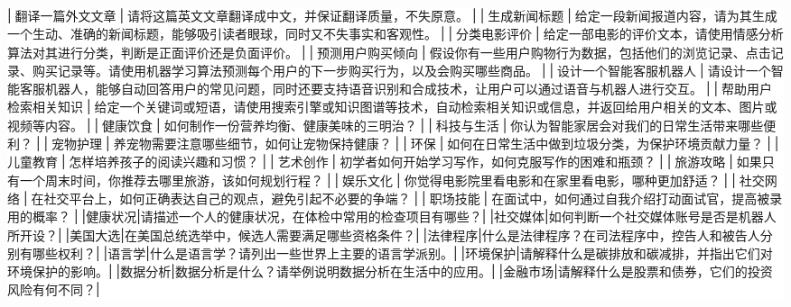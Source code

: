 | 翻译一篇外文文章                         | 请将这篇英文文章翻译成中文，并保证翻译质量，不失原意。                                                                                                                                                  |
| 生成新闻标题                           | 给定一段新闻报道内容，请为其生成一个生动、准确的新闻标题，能够吸引读者眼球，同时又不失事实和客观性。                                                                                                               |
| 分类电影评价                           | 给定一部电影的评价文本，请使用情感分析算法对其进行分类，判断是正面评价还是负面评价。                                                                                                                              |
| 预测用户购买倾向                        | 假设你有一些用户购物行为数据，包括他们的浏览记录、点击记录、购买记录等。请使用机器学习算法预测每个用户的下一步购买行为，以及会购买哪些商品。                                                                            |
| 设计一个智能客服机器人                      | 请设计一个智能客服机器人，能够自动回答用户的常见问题，同时还要支持语音识别和合成技术，让用户可以通过语音与机器人进行交互。                                                                                              |
| 帮助用户检索相关知识                       | 给定一个关键词或短语，请使用搜索引擎或知识图谱等技术，自动检索相关知识或信息，并返回给用户相关的文本、图片或视频等内容。                                                                                        |
| 健康饮食                                                  | 如何制作一份营养均衡、健康美味的三明治？                 |
| 科技与生活                                                | 你认为智能家居会对我们的日常生活带来哪些便利？             |
| 宠物护理                                                  | 养宠物需要注意哪些细节，如何让宠物保持健康？               |
| 环保                                                        | 如何在日常生活中做到垃圾分类，为保护环境贡献力量？         |
| 儿童教育                                                  | 怎样培养孩子的阅读兴趣和习惯？                               |
| 艺术创作                                                  | 初学者如何开始学习写作，如何克服写作的困难和瓶颈？         |
| 旅游攻略                                                  | 如果只有一个周末时间，你推荐去哪里旅游，该如何规划行程？   |
| 娱乐文化                                                  | 你觉得电影院里看电影和在家里看电影，哪种更加舒适？           |
| 社交网络                                                  | 在社交平台上，如何正确表达自己的观点，避免引起不必要的争端？ |
| 职场技能                                                  | 在面试中，如何通过自我介绍打动面试官，提高被录用的概率？   |
|健康状况|请描述一个人的健康状况，在体检中常用的检查项目有哪些？|
|社交媒体|如何判断一个社交媒体账号是否是机器人所开设？|
|美国大选|在美国总统选举中，候选人需要满足哪些资格条件？|
|法律程序|什么是法律程序？在司法程序中，控告人和被告人分别有哪些权利？|
|语言学|什么是语言学？请列出一些世界上主要的语言学派别。|
|环境保护|请解释什么是碳排放和碳减排，并指出它们对环境保护的影响。|
|数据分析|数据分析是什么？请举例说明数据分析在生活中的应用。|
|金融市场|请解释什么是股票和债券，它们的投资风险有何不同？|
